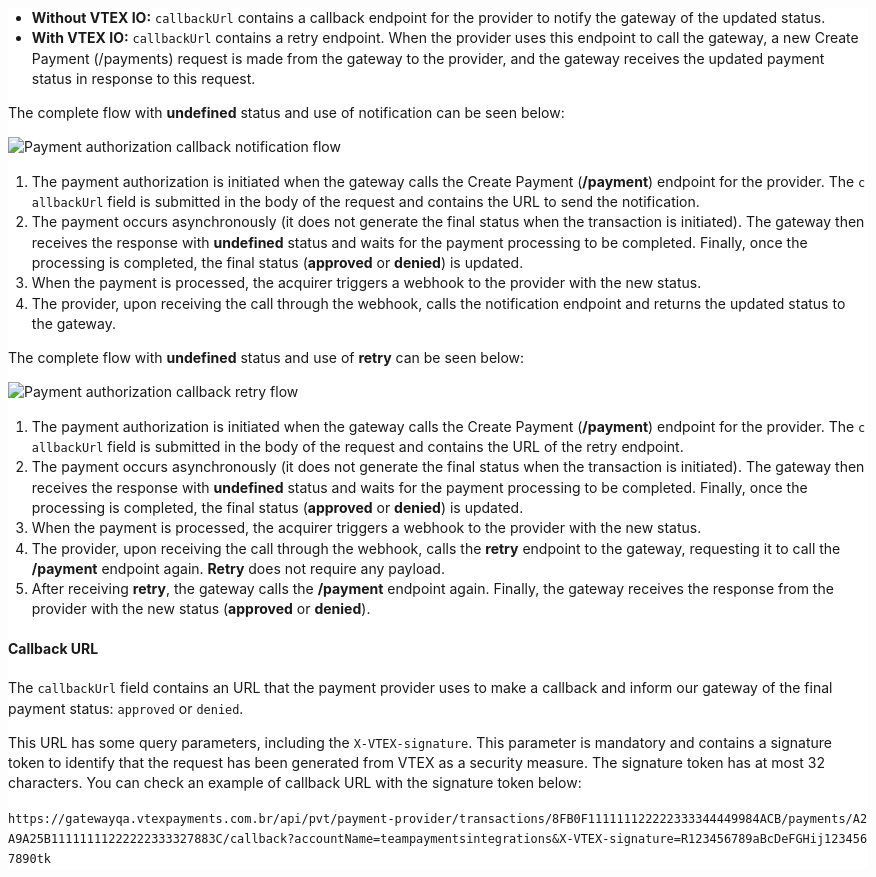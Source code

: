 - __Without VTEX IO:__ `callbackUrl` contains a callback endpoint for the provider to notify the gateway of the updated status.
- __With VTEX IO:__ `callbackUrl` contains a retry endpoint. When the provider uses this endpoint to call the gateway, a new Create Payment (/payments) request is made from the gateway to the provider, and the gateway receives the updated payment status in response to this request.

The complete flow with __undefined__ status and use of notification can be seen below:

![Payment authorization callback notification flow](//images.ctfassets.net/alneenqid6w5/2jMjUV7EZuzqN5L1OCQgIJ/a72be587d650da053ecbe220a5daa642/image1.png)

1. The payment authorization is initiated when the gateway calls the Create Payment (__/payment__) endpoint for the provider. The `callbackUrl` field is submitted in the body of the request and contains the URL to send the notification.
2. The payment occurs asynchronously (it does not generate the final status when the transaction is initiated). The gateway then receives the response with __undefined__ status and waits for the payment processing to be completed. Finally, once the processing is completed, the final status (__approved__ or __denied__) is updated.
3. When the payment is processed, the acquirer triggers a webhook to the provider with the new status.
4. The provider, upon receiving the call through the webhook, calls the notification endpoint and returns the updated status to the gateway.

The complete flow with __undefined__ status and use of __retry__ can be seen below:

![Payment authorization callback retry flow](//images.ctfassets.net/alneenqid6w5/5kGkX4QGLUPNfclwMdibax/3f43bcbf5d48a9c459b553ca6ad7b216/image2.png)

1. The payment authorization is initiated when the gateway calls the Create Payment (__/payment__) endpoint for the provider. The `callbackUrl` field is submitted in the body of the request and contains the URL of the retry endpoint.
2. The payment occurs asynchronously (it does not generate the final status when the transaction is initiated). The gateway then receives the response with __undefined__ status and waits for the payment processing to be completed. Finally, once the processing is completed, the final status (__approved__ or __denied__) is updated.
3. When the payment is processed, the acquirer triggers a webhook to the provider with the new status.
4. The provider, upon receiving the call through the webhook, calls the __retry__ endpoint to the gateway, requesting it to call the __/payment__ endpoint again. __Retry__ does not require any payload.
5. After receiving __retry__, the gateway calls the __/payment__ endpoint again. Finally, the gateway receives the response from the provider with the new status (__approved__ or __denied__).

#### Callback URL

The `callbackUrl` field contains an URL that the payment provider uses to make a callback and inform our gateway of the final payment status: `approved` or `denied`. 

This URL has some query parameters, including the `X-VTEX-signature`. This parameter is mandatory and contains a signature token to identify that the request has been generated from VTEX as a security measure. The signature token has at most 32 characters. You can check an example of callback URL with the signature token below:

```
https://gatewayqa.vtexpayments.com.br/api/pvt/payment-provider/transactions/8FB0F111111122222333344449984ACB/payments/A2A9A25B11111111222222333327883C/callback?accountName=teampaymentsintegrations&X-VTEX-signature=R123456789aBcDeFGHij1234567890tk
```
